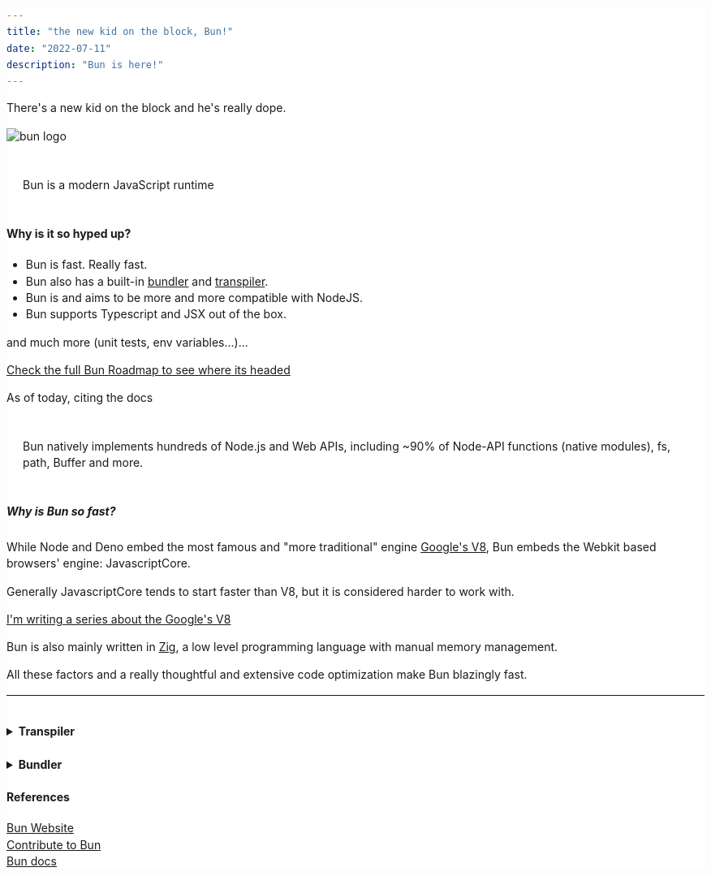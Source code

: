 ```yaml
---
title: "the new kid on the block, Bun!"
date: "2022-07-11"
description: "Bun is here!"
---
```


There's a new kid on the block and he's really dope.

<img src="./bun.png" alt="bun logo" style="width:100%">

<h4 style="padding: 20px; font-weight: normal;">Bun is a modern JavaScript runtime</h4>

<h4>Why is it so hyped up?</h4>

- Bun is fast. Really fast.
- Bun also has a built-in <a href="#bundler" style="color:inherit">bundler</a> and <a href="#transpiler" style="color:inherit">transpiler</a>. 
- Bun is and aims to be more and more compatible with NodeJS.
- Bun supports Typescript and JSX out of the box.

and much more (unit tests, env variables...)...

<a href="https://github.com/oven-sh/bun/issues/159" target="_blank">Check the full Bun Roadmap to see where its headed</a>

As of today, citing the docs
<h4 style="padding: 20px; font-weight: normal;">Bun natively implements hundreds of Node.js and Web APIs, including ~90% of Node-API functions (native modules), fs, path, Buffer and more.</h4>


<h5>Why is Bun so fast?</h5>
While Node and Deno embed the most famous and "more traditional" engine <a href="/hello-v8" target="_blank">Google's V8</a>, Bun embeds the Webkit based browsers' engine: JavascriptCore.

Generally JavascriptCore tends to start faster than V8, but it is considered harder to work with. 

<a href="/hello-v8" target="_blank">I'm writing a series about the Google's V8</a>

Bun is also mainly written in <a href="https://ziglang.org/" target="_blank">Zig</a>, a low level programming language with manual memory management.

All these factors and a really thoughtful and extensive code optimization make Bun blazingly fast.

---
<br/>
<details style="cursor:pointer" id="transpiler"><summary><span class="stop-the-world" style="display:inline; font-weight:bold;">Transpiler</span></summary></details>
<br/>
<details><summary style="cursor:pointer" id="bundler"><span class="stop-the-world" style="display:inline; font-weight:bold;">Bundler</span></summary></details>

<h4>References</h4>
<a href="https://bun.sh" target="_blank">Bun Website</a><br/>
<a href="https://github.com/oven-sh/bun" target="_blank">Contribute to Bun</a><br/>
<a href="https://github.com/oven-sh/bun#Reference" target="_blank">Bun docs</a><br/>


